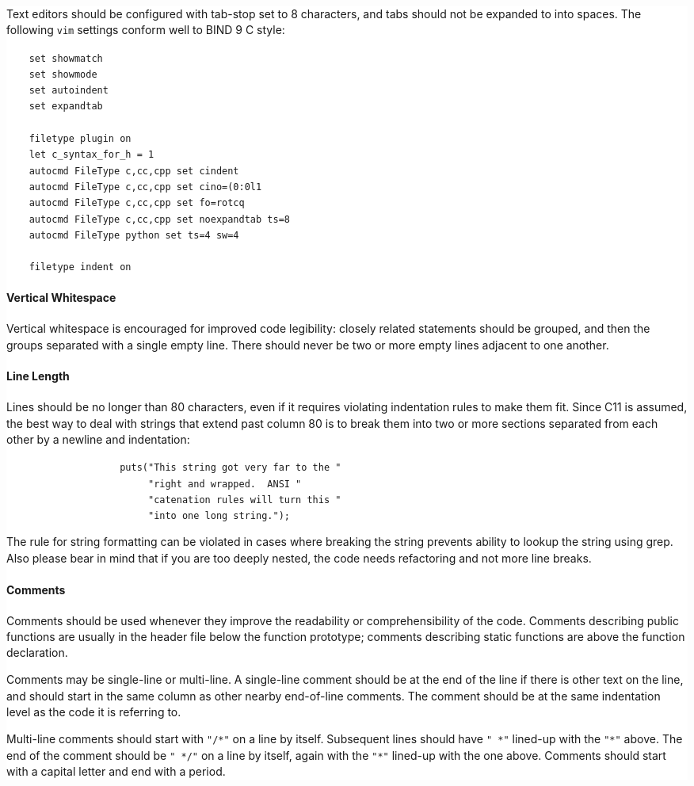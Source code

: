 Text editors should be configured with tab-stop set to 8 characters, and
tabs should not be expanded to into spaces.  The following `vim` settings
conform well to BIND 9 C style:

    	set showmatch
    	set showmode
    	set autoindent
    	set expandtab
    
    	filetype plugin on
    	let c_syntax_for_h = 1
    	autocmd FileType c,cc,cpp set cindent
    	autocmd FileType c,cc,cpp set cino=(0:0l1
    	autocmd FileType c,cc,cpp set fo=rotcq
    	autocmd FileType c,cc,cpp set noexpandtab ts=8
    	autocmd FileType python set ts=4 sw=4
    
    	filetype indent on

#### Vertical Whitespace

Vertical whitespace is encouraged for improved code legibility: closely
related statements should be grouped, and then the groups separated with a
single empty line.  There should never be two or more empty lines adjacent
to one another.

#### Line Length

Lines should be no longer than 80 characters, even if it requires violating
indentation rules to make them fit.  Since C11 is assumed, the best way to
deal with strings that extend past column 80 is to break them into two or
more sections separated from each other by a newline and indentation:

    					puts("This string got very far to the "
    					     "right and wrapped.  ANSI "
    					     "catenation rules will turn this "
    					     "into one long string.");

The rule for string formatting can be violated in cases where breaking
the string prevents ability to lookup the string using grep.  Also please
bear in mind that if you are too deeply nested, the code needs refactoring
and not more line breaks.

#### Comments

Comments should be used whenever they improve the readability or
comprehensibility of the code.  Comments describing public functions are
usually in the header file below the function prototype; comments
describing static functions are above the function declaration.

Comments may be single-line or multi-line.  A single-line comment should be
at the end of the line if there is other text on the line, and should start
in the same column as other nearby end-of-line comments.  The comment
should be at the same indentation level as the code it is referring to.

Multi-line comments should start with `"/*"` on a line by itself.
Subsequent lines should have `" *"` lined-up with the `"*"` above.  The end of
the comment should be `" */"` on a line by itself, again with the `"*"`
lined-up with the one above.  Comments should start with a capital letter
and end with a period.
